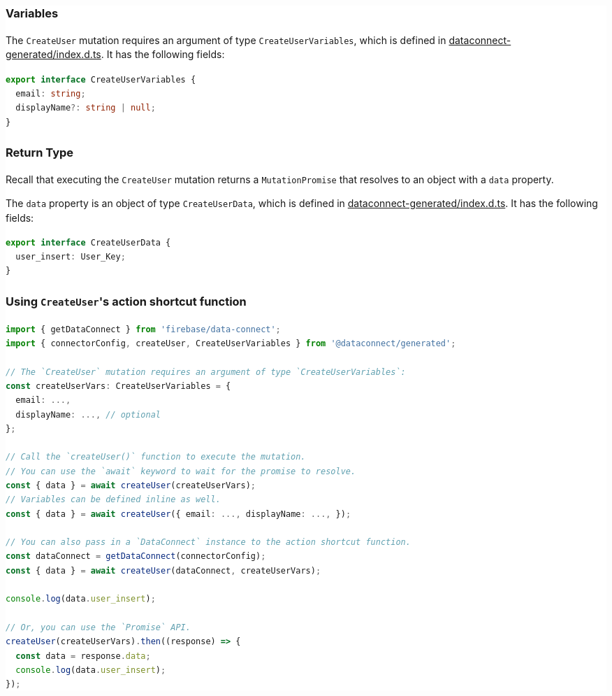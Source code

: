 ### Variables
The `CreateUser` mutation requires an argument of type `CreateUserVariables`, which is defined in [dataconnect-generated/index.d.ts](./index.d.ts). It has the following fields:

```typescript
export interface CreateUserVariables {
  email: string;
  displayName?: string | null;
}
```
### Return Type
Recall that executing the `CreateUser` mutation returns a `MutationPromise` that resolves to an object with a `data` property.

The `data` property is an object of type `CreateUserData`, which is defined in [dataconnect-generated/index.d.ts](./index.d.ts). It has the following fields:
```typescript
export interface CreateUserData {
  user_insert: User_Key;
}
```
### Using `CreateUser`'s action shortcut function

```typescript
import { getDataConnect } from 'firebase/data-connect';
import { connectorConfig, createUser, CreateUserVariables } from '@dataconnect/generated';

// The `CreateUser` mutation requires an argument of type `CreateUserVariables`:
const createUserVars: CreateUserVariables = {
  email: ..., 
  displayName: ..., // optional
};

// Call the `createUser()` function to execute the mutation.
// You can use the `await` keyword to wait for the promise to resolve.
const { data } = await createUser(createUserVars);
// Variables can be defined inline as well.
const { data } = await createUser({ email: ..., displayName: ..., });

// You can also pass in a `DataConnect` instance to the action shortcut function.
const dataConnect = getDataConnect(connectorConfig);
const { data } = await createUser(dataConnect, createUserVars);

console.log(data.user_insert);

// Or, you can use the `Promise` API.
createUser(createUserVars).then((response) => {
  const data = response.data;
  console.log(data.user_insert);
});
```
